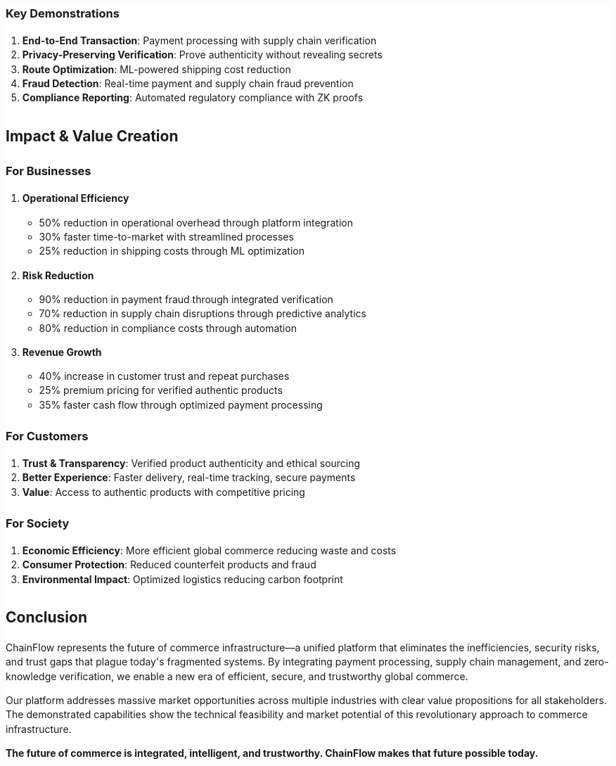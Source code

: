 ### Key Demonstrations

1. **End-to-End Transaction**: Payment processing with supply chain verification
2. **Privacy-Preserving Verification**: Prove authenticity without revealing secrets
3. **Route Optimization**: ML-powered shipping cost reduction
4. **Fraud Detection**: Real-time payment and supply chain fraud prevention
5. **Compliance Reporting**: Automated regulatory compliance with ZK proofs

## Impact & Value Creation

### For Businesses

1. **Operational Efficiency**
   - 50% reduction in operational overhead through platform integration
   - 30% faster time-to-market with streamlined processes
   - 25% reduction in shipping costs through ML optimization

2. **Risk Reduction**
   - 90% reduction in payment fraud through integrated verification
   - 70% reduction in supply chain disruptions through predictive analytics
   - 80% reduction in compliance costs through automation

3. **Revenue Growth**
   - 40% increase in customer trust and repeat purchases
   - 25% premium pricing for verified authentic products
   - 35% faster cash flow through optimized payment processing

### For Customers

1. **Trust & Transparency**: Verified product authenticity and ethical sourcing
2. **Better Experience**: Faster delivery, real-time tracking, secure payments
3. **Value**: Access to authentic products with competitive pricing

### For Society

1. **Economic Efficiency**: More efficient global commerce reducing waste and costs
2. **Consumer Protection**: Reduced counterfeit products and fraud
3. **Environmental Impact**: Optimized logistics reducing carbon footprint

## Conclusion

ChainFlow represents the future of commerce infrastructure—a unified platform that eliminates the inefficiencies, security risks, and trust gaps that plague today's fragmented systems. By integrating payment processing, supply chain management, and zero-knowledge verification, we enable a new era of efficient, secure, and trustworthy global commerce.

Our platform addresses massive market opportunities across multiple industries with clear value propositions for all stakeholders. The demonstrated capabilities show the technical feasibility and market potential of this revolutionary approach to commerce infrastructure.

**The future of commerce is integrated, intelligent, and trustworthy. ChainFlow makes that future possible today.**